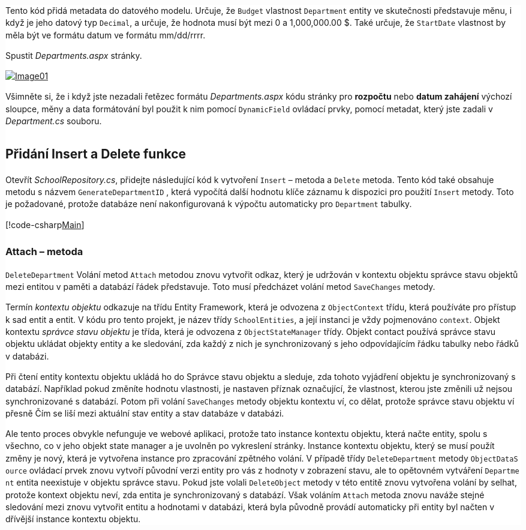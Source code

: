 Tento kód přidá metadata do datového modelu. Určuje, že `Budget` vlastnost `Department` entity ve skutečnosti představuje měnu, i když je jeho datový typ `Decimal`, a určuje, že hodnota musí být mezi 0 a 1,000,000.00 $. Také určuje, že `StartDate` vlastnost by měla být ve formátu datum ve formátu mm/dd/rrrr.

Spustit *Departments.aspx* stránky.

[![Image01](using-the-entity-framework-and-the-objectdatasource-control-part-1-getting-started/_static/image26.png)](using-the-entity-framework-and-the-objectdatasource-control-part-1-getting-started/_static/image25.png)

Všimněte si, že i když jste nezadali řetězec formátu *Departments.aspx* kódu stránky pro **rozpočtu** nebo **datum zahájení** výchozí sloupce, měny a data formátování byl použit k nim pomocí `DynamicField` ovládací prvky, pomocí metadat, který jste zadali v *Department.cs* souboru.

## <a name="adding-insert-and-delete-functionality"></a>Přidání Insert a Delete funkce

Otevřít *SchoolRepository.cs*, přidejte následující kód k vytvoření `Insert` – metoda a `Delete` metoda. Tento kód také obsahuje metodu s názvem `GenerateDepartmentID` , která vypočítá další hodnotu klíče záznamu k dispozici pro použití `Insert` metody. Toto je požadované, protože databáze není nakonfigurovaná k výpočtu automaticky pro `Department` tabulky.

[!code-csharp[Main](using-the-entity-framework-and-the-objectdatasource-control-part-1-getting-started/samples/sample7.cs)]

### <a name="the-attach-method"></a>Attach – metoda

`DeleteDepartment` Volání metod `Attach` metodou znovu vytvořit odkaz, který je udržován v kontextu objektu správce stavu objektů mezi entitou v paměti a databází řádek představuje. Toto musí předcházet volání metod `SaveChanges` metody.

Termín *kontextu objektu* odkazuje na třídu Entity Framework, která je odvozena z `ObjectContext` třídu, která používáte pro přístup k sad entit a entit. V kódu pro tento projekt, je název třídy `SchoolEntities`, a její instanci je vždy pojmenováno `context`. Objekt kontextu *správce stavu objektu* je třída, která je odvozena z `ObjectStateManager` třídy. Objekt contact používá správce stavu objektu ukládat objekty entity a ke sledování, zda každý z nich je synchronizovaný s jeho odpovídajícím řádku tabulky nebo řádků v databázi.

Při čtení entity kontextu objektu ukládá ho do Správce stavu objektu a sleduje, zda tohoto vyjádření objektu je synchronizovaný s databází. Například pokud změníte hodnotu vlastnosti, je nastaven příznak označující, že vlastnost, kterou jste změnili už nejsou synchronizované s databází. Potom při volání `SaveChanges` metody objektu kontextu ví, co dělat, protože správce stavu objektu ví přesně Čím se liší mezi aktuální stav entity a stav databáze v databázi.

Ale tento proces obvykle nefunguje ve webové aplikaci, protože tato instance kontextu objektu, která načte entity, spolu s všechno, co v jeho objekt state manager a je uvolněn po vykreslení stránky. Instance kontextu objektu, který se musí použít změny je nový, která je vytvořena instance pro zpracování zpětného volání. V případě třídy `DeleteDepartment` metody `ObjectDataSource` ovládací prvek znovu vytvoří původní verzi entity pro vás z hodnoty v zobrazení stavu, ale to opětovném vytváření `Department` entita neexistuje v objektu správce stavu. Pokud jste volali `DeleteObject` metody v této entitě znovu vytvořena volání by selhat, protože kontext objektu neví, zda entita je synchronizovaný s databází. Však voláním `Attach` metoda znovu naváže stejné sledování mezi znovu vytvořit entitu a hodnotami v databázi, která byla původně provádí automaticky při entity byl načten v dřívější instance kontextu objektu.
